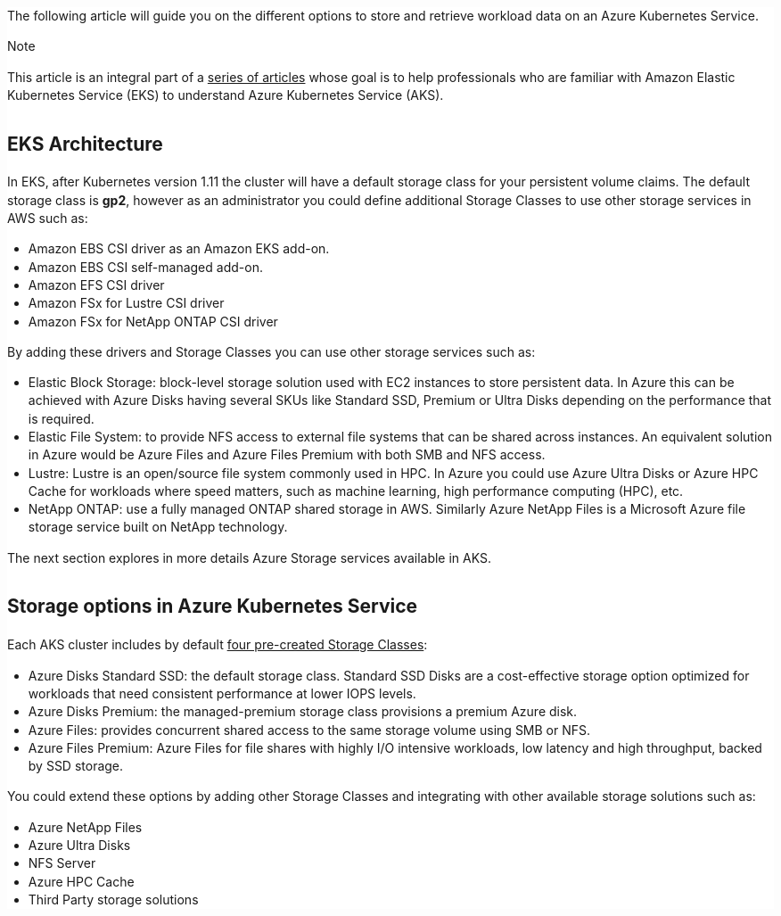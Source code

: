 The following article will guide you on the different options to store and retrieve workload data on an Azure Kubernetes Service.

> [!NOTE]
> This article is an integral part of a [series of articles](../index.yml) whose goal is to help professionals who are familiar with Amazon Elastic Kubernetes Service (EKS) to understand Azure Kubernetes Service (AKS).

## EKS Architecture

In EKS, after Kubernetes version 1.11 the cluster will have a default storage class for your persistent volume claims. The default storage class is **gp2**, however as an administrator you could define additional Storage Classes to use other storage services in AWS such as:

- Amazon EBS CSI driver as an Amazon EKS add-on.
- Amazon EBS CSI self-managed add-on.
- Amazon EFS CSI driver
- Amazon FSx for Lustre CSI driver
- Amazon FSx for NetApp ONTAP CSI driver

By adding these drivers and Storage Classes you can use other storage services such as:

- Elastic Block Storage: block-level storage solution used with EC2 instances to store persistent data. In Azure this can be achieved with Azure Disks having several SKUs like Standard SSD, Premium or Ultra Disks depending on the performance that is required.
- Elastic File System: to provide NFS access to external file systems that can be shared across instances. An equivalent solution in Azure would be Azure Files and Azure Files Premium with both SMB and NFS access.
- Lustre: Lustre is an open/source file system commonly used in HPC. In Azure you could use Azure Ultra Disks or Azure HPC Cache for workloads where speed matters, such as machine learning, high performance computing (HPC), etc.
- NetApp ONTAP: use a fully managed ONTAP shared storage in AWS. Similarly Azure NetApp Files is a Microsoft Azure file storage service built on NetApp technology.

The next section explores in more details Azure Storage services available in AKS.

## Storage options in Azure Kubernetes Service

Each AKS cluster includes by default [four pre-created Storage Classes](/azure/aks/concepts-storage#storage-classes):

- Azure Disks Standard SSD: the default storage class. Standard SSD Disks are a cost-effective storage option optimized for workloads that need consistent performance at lower IOPS levels.
- Azure Disks Premium: the managed-premium storage class provisions a premium Azure disk.
- Azure Files: provides concurrent shared access to the same storage volume using SMB or NFS.
- Azure Files Premium: Azure Files for file shares with highly I/O intensive workloads, low latency and high throughput, backed by SSD storage.

You could extend these options by adding other Storage Classes and integrating with other available storage solutions such as:

- Azure NetApp Files
- Azure Ultra Disks
- NFS Server
- Azure HPC Cache
- Third Party storage solutions
